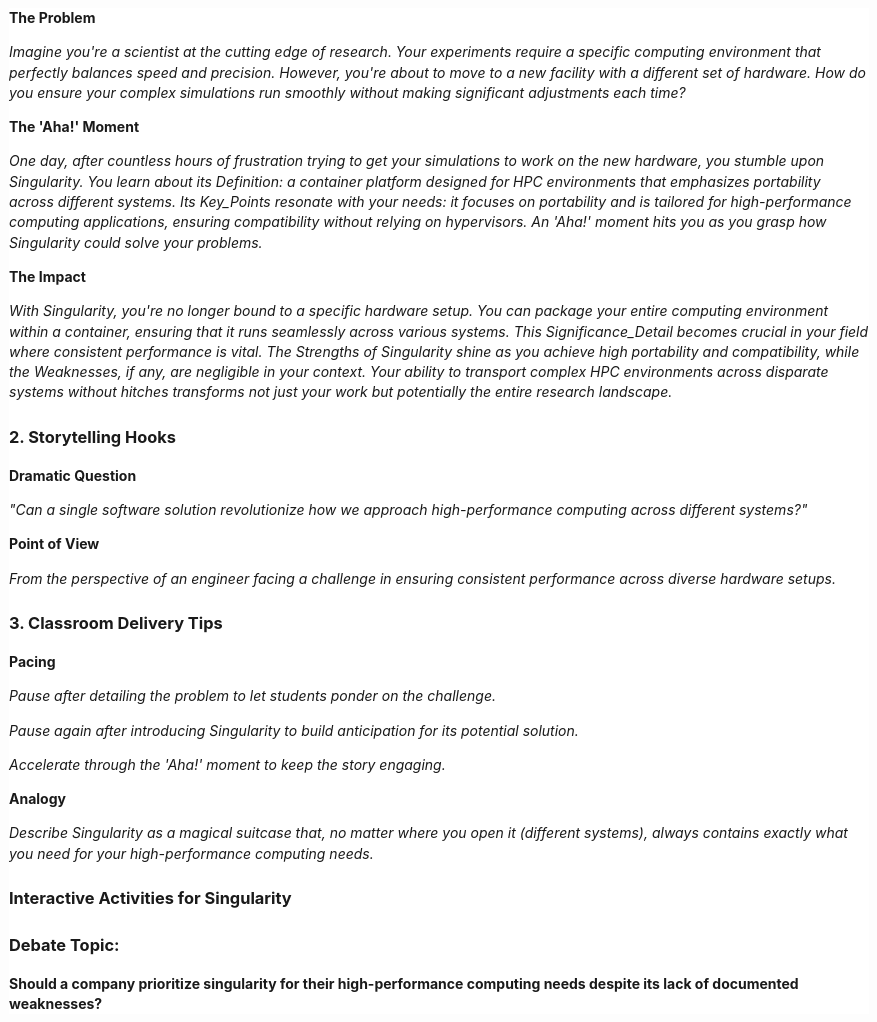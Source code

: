 **The Problem**

*Imagine you're a scientist at the cutting edge of research. Your experiments require a specific computing environment that perfectly balances speed and precision. However, you're about to move to a new facility with a different set of hardware. How do you ensure your complex simulations run smoothly without making significant adjustments each time?*

**The 'Aha!' Moment**

*One day, after countless hours of frustration trying to get your simulations to work on the new hardware, you stumble upon Singularity. You learn about its *Definition*: a container platform designed for HPC environments that emphasizes portability across different systems. Its *Key_Points* resonate with your needs: it focuses on portability and is tailored for high-performance computing applications, ensuring compatibility without relying on hypervisors. An 'Aha!' moment hits you as you grasp how Singularity could solve your problems.*

**The Impact**

*With Singularity, you're no longer bound to a specific hardware setup. You can package your entire computing environment within a container, ensuring that it runs seamlessly across various systems. This *Significance_Detail* becomes crucial in your field where consistent performance is vital. The *Strengths* of Singularity shine as you achieve high portability and compatibility, while the *Weaknesses*, if any, are negligible in your context. Your ability to transport complex HPC environments across disparate systems without hitches transforms not just your work but potentially the entire research landscape.*

### 2. Storytelling Hooks

**Dramatic Question**

*"Can a single software solution revolutionize how we approach high-performance computing across different systems?"*

**Point of View**

*From the perspective of an engineer facing a challenge in ensuring consistent performance across diverse hardware setups.*

### 3. Classroom Delivery Tips

**Pacing**

*Pause after detailing the problem to let students ponder on the challenge.*

*Pause again after introducing Singularity to build anticipation for its potential solution.*

*Accelerate through the 'Aha!' moment to keep the story engaging.*

**Analogy**

*Describe Singularity as a magical suitcase that, no matter where you open it (different systems), always contains exactly what you need for your high-performance computing needs.*

### Interactive Activities for Singularity
### Debate Topic:
**Should a company prioritize singularity for their high-performance computing needs despite its lack of documented weaknesses?**
